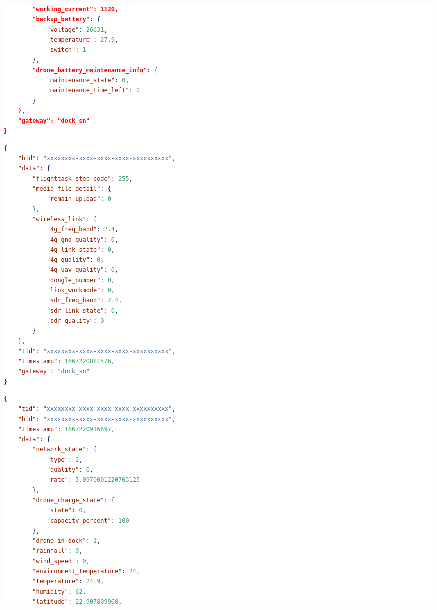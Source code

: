 ```json
        "working_current": 1120,
        "backup_battery": {
            "voltage": 26631,
            "temperature": 27.9,
            "switch": 1
        },
        "drone_battery_maintenance_info": {
            "maintenance_state": 0,
            "maintenance_time_left": 0
        }
    },
    "gateway": "dock_sn"
} 
```

```json
{
    "bid": "xxxxxxxx-xxxx-xxxx-xxxx-xxxxxxxxxx",
    "data": {
        "flighttask_step_code": 255,
        "media_file_detail": {
            "remain_upload": 0
        },
        "wireless_link": {
            "4g_freq_band": 2.4,
            "4g_gnd_quality": 0,
            "4g_link_state": 0,
            "4g_quality": 0,
            "4g_uav_quality": 0,
            "dongle_number": 0,
            "link_workmode": 0,
            "sdr_freq_band": 2.4,
            "sdr_link_state": 0,
            "sdr_quality": 0
        }
    },
    "tid": "xxxxxxxx-xxxx-xxxx-xxxx-xxxxxxxxxx",
    "timestamp": 1667220881576,
    "gateway": "dock_sn"
}
```

```json
{
    "tid": "xxxxxxxx-xxxx-xxxx-xxxx-xxxxxxxxxx",
    "bid": "xxxxxxxx-xxxx-xxxx-xxxx-xxxxxxxxxx",
    "timestamp": 1667220916697,
    "data": {
        "network_state": {
            "type": 2,
            "quality": 0,
            "rate": 5.0970001220703125
        },
        "drone_charge_state": {
            "state": 0,
            "capacity_percent": 100
        },
        "drone_in_dock": 1,
        "rainfall": 0,
        "wind_speed": 0,
        "environment_temperature": 24,
        "temperature": 24.9,
        "humidity": 62,
        "latitude": 22.907809968,
```
